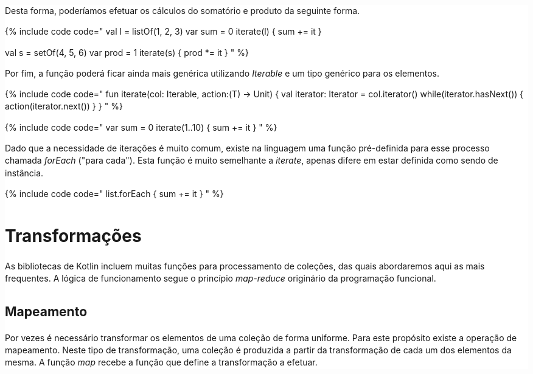 Desta forma, poderíamos efetuar os cálculos do somatório e produto da seguinte forma.

{% include code code="
val l = listOf(1, 2, 3)
var sum = 0
iterate(l) { sum += it }

val s = setOf(4, 5, 6)
var prod = 1
iterate(s) { prod *= it }
"
%}

Por fim, a função poderá ficar ainda mais genérica utilizando *Iterable* e um tipo genérico para os elementos.

{% include code code="
fun <T> iterate(col: Iterable<T>, action:(T) -> Unit) {
    val iterator: Iterator<T> = col.iterator()
    while(iterator.hasNext()) {
        action(iterator.next())
    }
}
"
%}

{% include code code="
var sum = 0
iterate(1..10) { sum += it }
"
%}

Dado que a necessidade de iterações é muito comum, existe na linguagem uma função pré-definida para esse processo chamada *forEach* ("para cada"). Esta função é muito semelhante a *iterate*, apenas difere em estar definida como sendo de instância.

{% include code code="
list.forEach { sum += it }
"
%}


# Transformações

As bibliotecas de Kotlin incluem muitas funções para processamento de coleções, das quais abordaremos aqui as mais frequentes. A lógica de funcionamento segue o princípio *map-reduce* originário da programação funcional.

## Mapeamento
Por vezes é necessário transformar os elementos de uma coleção de forma uniforme. Para este propósito existe a operação de mapeamento.
Neste tipo de transformação, uma coleção é produzida a partir da transformação de cada um dos elementos da mesma. A função *map* recebe a função que define a transformação a efetuar.

